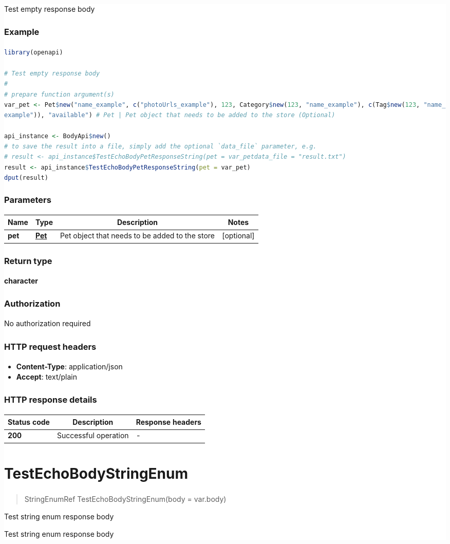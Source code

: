 Test empty response body

### Example
```R
library(openapi)

# Test empty response body
#
# prepare function argument(s)
var_pet <- Pet$new("name_example", c("photoUrls_example"), 123, Category$new(123, "name_example"), c(Tag$new(123, "name_example")), "available") # Pet | Pet object that needs to be added to the store (Optional)

api_instance <- BodyApi$new()
# to save the result into a file, simply add the optional `data_file` parameter, e.g.
# result <- api_instance$TestEchoBodyPetResponseString(pet = var_petdata_file = "result.txt")
result <- api_instance$TestEchoBodyPetResponseString(pet = var_pet)
dput(result)
```

### Parameters

Name | Type | Description  | Notes
------------- | ------------- | ------------- | -------------
 **pet** | [**Pet**](Pet.md)| Pet object that needs to be added to the store | [optional] 

### Return type

**character**

### Authorization

No authorization required

### HTTP request headers

 - **Content-Type**: application/json
 - **Accept**: text/plain

### HTTP response details
| Status code | Description | Response headers |
|-------------|-------------|------------------|
| **200** | Successful operation |  -  |

# **TestEchoBodyStringEnum**
> StringEnumRef TestEchoBodyStringEnum(body = var.body)

Test string enum response body

Test string enum response body
